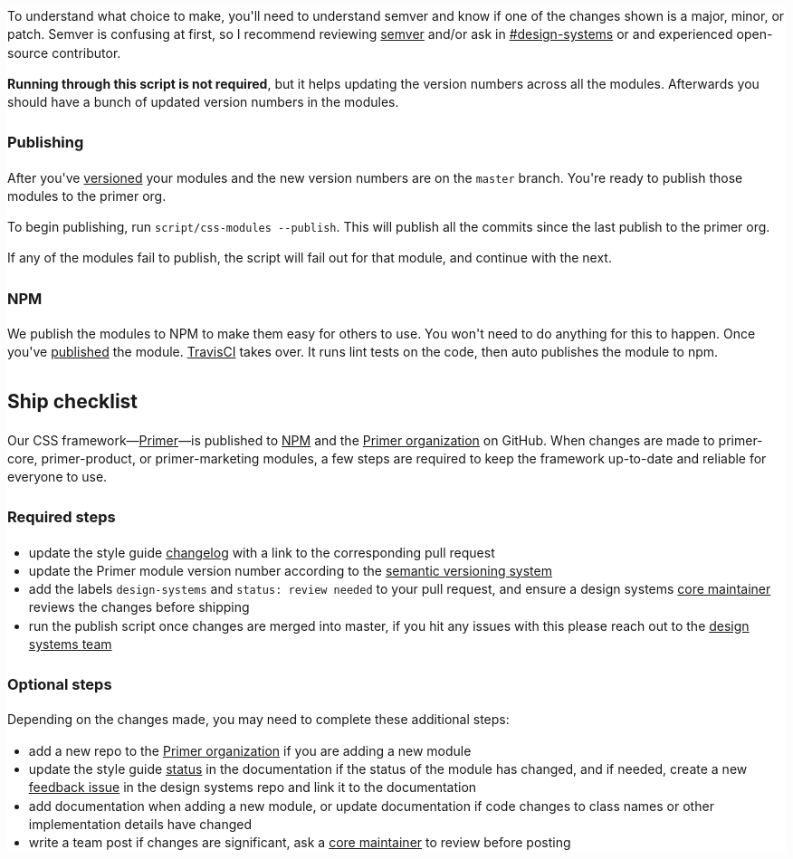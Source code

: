 To understand what choice to make, you'll need to understand semver and know if one of the changes shown is a major, minor, or patch. Semver is confusing at first, so I recommend reviewing [semver](http://semver.org/) and/or ask in [#design-systems](https://github.slack.com/archives/design-systems) or and experienced open-source contributor.

**Running through this script is not required**, but it helps updating the version numbers across all the modules. Afterwards you should have a bunch of updated version numbers in the modules.

### Publishing

After you've [versioned](#versioning) your modules and the new version numbers are on the `master` branch. You're ready to publish those modules to the primer org.

To begin publishing, run `script/css-modules --publish`. This will publish all the commits since the last publish to the primer org.

If any of the modules fail to publish, the script will fail out for that module, and continue with the next.

### NPM

We publish the modules to NPM to make them easy for others to use. You won't need to do anything for this to happen. Once you've [published](#publishing) the module. [TravisCI](https://travis-ci.org/primer) takes over. It runs lint tests on the code, then auto publishes the module to npm.


## Ship checklist

Our CSS framework—[Primer](http://primercss.io/)—is published to [NPM](https://www.npmjs.com/package/primer) and the [Primer organization](https://github.com/primer) on GitHub. When changes are made to primer-core, primer-product, or primer-marketing modules, a few steps are required to keep the framework up-to-date and reliable for everyone to use.

### Required steps
- update the style guide [changelog](../changelog) with a link to the corresponding pull request
- update the Primer module version number according to the [semantic versioning system](http://semver.org/)
- add the labels `design-systems` and `status: review needed` to your pull request, and ensure a design systems [core maintainer](https://github.com/github/design-systems/#core-maintainers) reviews the changes before shipping
- run the publish script once changes are merged into master, if you hit any issues with this please reach out to the [design systems team](https://github.com/github/design-systems)

### Optional steps
Depending on the changes made, you may need to complete these additional steps:
- add a new repo to the [Primer organization](https://github.com/primer) if you are adding a new module
- update the style guide [status](/css#status) in the documentation if the status of the module has changed, and if needed, create a new [feedback issue](https://github.com/github/design-systems/issues?q=is%3Aissue+is%3Aopen+label%3A%22type%3A+feedback%22) in the design systems repo and link it to the documentation
- add documentation when adding a new module, or update documentation if code changes to class names or other implementation details have changed
- write a team post if changes are significant, ask a [core maintainer](https://github.com/github/design-systems/#core-maintainers) to review before posting
